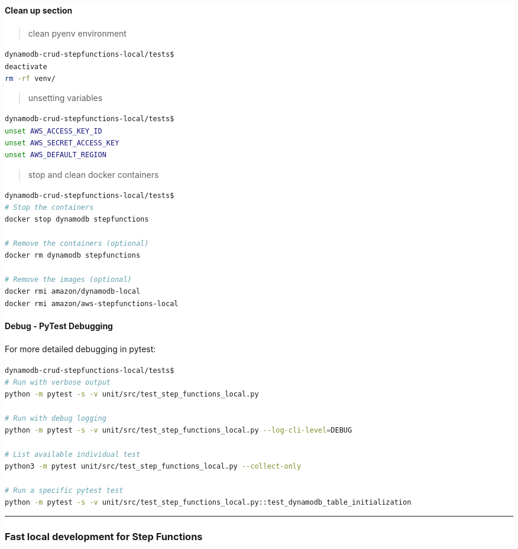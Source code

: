 #### Clean up section

> clean pyenv environment

```sh
dynamodb-crud-stepfunctions-local/tests$
deactivate
rm -rf venv/
```

> unsetting variables

```sh
dynamodb-crud-stepfunctions-local/tests$
unset AWS_ACCESS_KEY_ID
unset AWS_SECRET_ACCESS_KEY
unset AWS_DEFAULT_REGION
```

> stop and clean docker containers

```sh
dynamodb-crud-stepfunctions-local/tests$
# Stop the containers
docker stop dynamodb stepfunctions

# Remove the containers (optional)
docker rm dynamodb stepfunctions

# Remove the images (optional)
docker rmi amazon/dynamodb-local
docker rmi amazon/aws-stepfunctions-local
```

#### Debug - PyTest Debugging

For more detailed debugging in pytest:

```sh
dynamodb-crud-stepfunctions-local/tests$
# Run with verbose output
python -m pytest -s -v unit/src/test_step_functions_local.py

# Run with debug logging
python -m pytest -s -v unit/src/test_step_functions_local.py --log-cli-level=DEBUG

# List available individual test
python3 -m pytest unit/src/test_step_functions_local.py --collect-only

# Run a specific pytest test
python -m pytest -s -v unit/src/test_step_functions_local.py::test_dynamodb_table_initialization
```

---

### Fast local development for Step Functions
